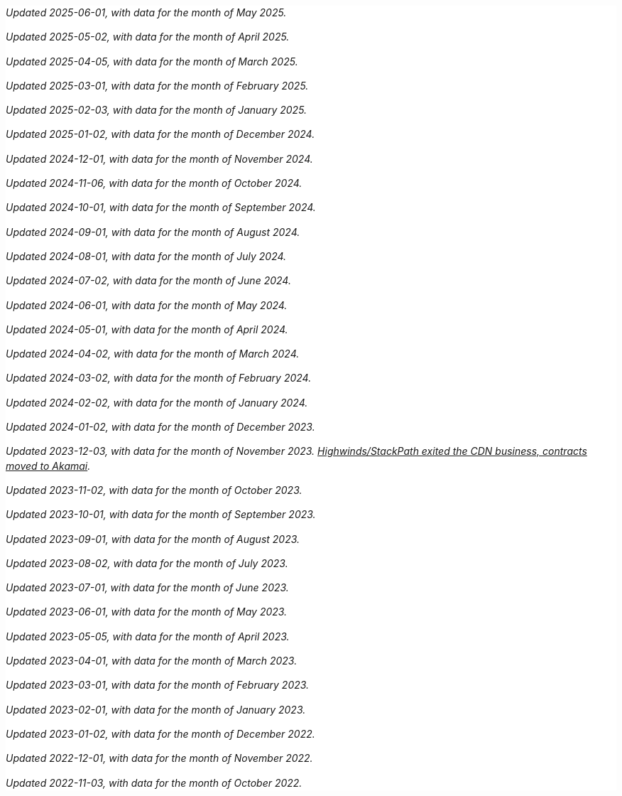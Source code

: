 *Updated 2025-06-01, with data for the month of May 2025.*

*Updated 2025-05-02, with data for the month of April 2025.*

*Updated 2025-04-05, with data for the month of March 2025.*

*Updated 2025-03-01, with data for the month of February 2025.*

*Updated 2025-02-03, with data for the month of January 2025.*

*Updated 2025-01-02, with data for the month of December 2024.*

*Updated 2024-12-01, with data for the month of November 2024.*

*Updated 2024-11-06, with data for the month of October 2024.*

*Updated 2024-10-01, with data for the month of September 2024.*

*Updated 2024-09-01, with data for the month of August 2024.*

*Updated 2024-08-01, with data for the month of July 2024.*

*Updated 2024-07-02, with data for the month of June 2024.*

*Updated 2024-06-01, with data for the month of May 2024.*

*Updated 2024-05-01, with data for the month of April 2024.*

*Updated 2024-04-02, with data for the month of March 2024.*

*Updated 2024-03-02, with data for the month of February 2024.*

*Updated 2024-02-02, with data for the month of January 2024.*

*Updated 2024-01-02, with data for the month of December 2023.*

*Updated 2023-12-03, with data for the month of November 2023. [Highwinds/StackPath exited the CDN business, contracts moved to Akamai](https://www.datacenterdynamics.com/en/news/stackpath-quits-cdn-business-akamai-buys-enterprise-customer-contracts/).*

*Updated 2023-11-02, with data for the month of October 2023.*

*Updated 2023-10-01, with data for the month of September 2023.*

*Updated 2023-09-01, with data for the month of August 2023.*

*Updated 2023-08-02, with data for the month of July 2023.*

*Updated 2023-07-01, with data for the month of June 2023.*

*Updated 2023-06-01, with data for the month of May 2023.*

*Updated 2023-05-05, with data for the month of April 2023.*

*Updated 2023-04-01, with data for the month of March 2023.*

*Updated 2023-03-01, with data for the month of February 2023.*

*Updated 2023-02-01, with data for the month of January 2023.*

*Updated 2023-01-02, with data for the month of December 2022.*

*Updated 2022-12-01, with data for the month of November 2022.*

*Updated 2022-11-03, with data for the month of October 2022.*
